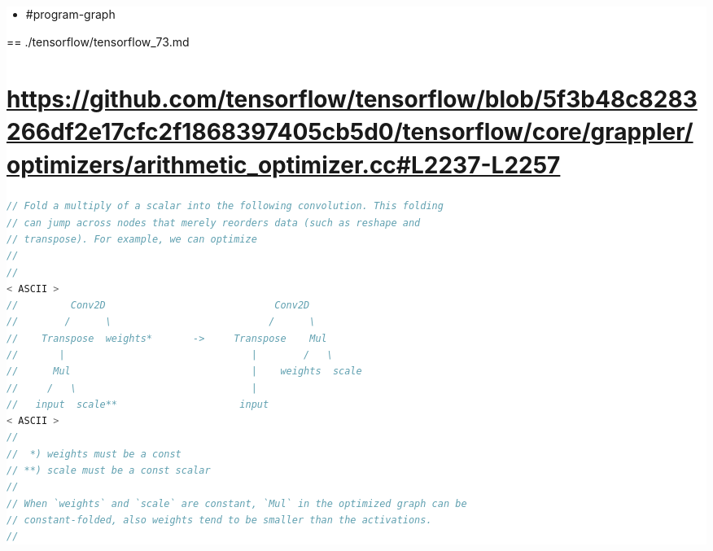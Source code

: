 - #program-graph

== ./tensorflow/tensorflow_73.md
# https://github.com/tensorflow/tensorflow/blob/5f3b48c8283266df2e17cfc2f1868397405cb5d0/tensorflow/core/grappler/optimizers/arithmetic_optimizer.cc#L2237-L2257

```c
// Fold a multiply of a scalar into the following convolution. This folding
// can jump across nodes that merely reorders data (such as reshape and
// transpose). For example, we can optimize
//
//
< ASCII >
//         Conv2D                             Conv2D
//        /      \                           /      \
//    Transpose  weights*       ->     Transpose    Mul
//       |                                |        /   \
//      Mul                               |    weights  scale
//     /   \                              |
//   input  scale**                     input
< ASCII >
//
//  *) weights must be a const
// **) scale must be a const scalar
//
// When `weights` and `scale` are constant, `Mul` in the optimized graph can be
// constant-folded, also weights tend to be smaller than the activations.
//
